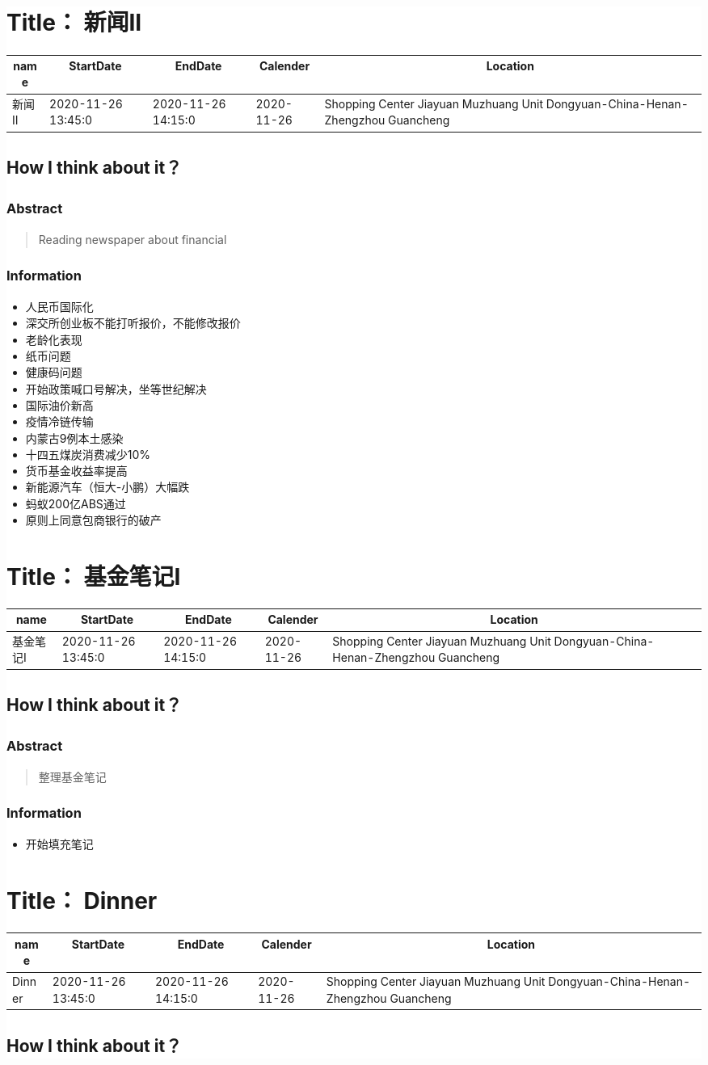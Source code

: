 

# Title：	新闻II
| name | StartDate | EndDate | Calender | Location |
| ---- | --------- | ------- | -------- | -------- |
| 	新闻II | 2020-11-26 13:45:0 | 2020-11-26 14:15:0 | 2020-11-26 | 	Shopping Center Jiayuan Muzhuang Unit Dongyuan-China-Henan-Zhengzhou Guancheng |
## How I think about it？
	
### Abstract
> Reading newspaper about financial
### Information
* 人民币国际化
* 深交所创业板不能打听报价，不能修改报价
* 老龄化表现    
* 纸币问题    
* 健康码问题    
* 开始政策喊口号解决，坐等世纪解决
* 国际油价新高
* 疫情冷链传输
* 内蒙古9例本土感染
* 十四五煤炭消费减少10%
* 货币基金收益率提高
* 新能源汽车（恒大-小鹏）大幅跌
* 蚂蚁200亿ABS通过
* 原则上同意包商银行的破产



# Title：	基金笔记I
| name | StartDate | EndDate | Calender | Location |
| ---- | --------- | ------- | -------- | -------- |
| 	基金笔记I | 2020-11-26 13:45:0 | 2020-11-26 14:15:0 | 2020-11-26 | 	Shopping Center Jiayuan Muzhuang Unit Dongyuan-China-Henan-Zhengzhou Guancheng |
## How I think about it？
	
### Abstract
> 整理基金笔记
### Information
* 开始填充笔记



# Title：	Dinner
| name | StartDate | EndDate | Calender | Location |
| ---- | --------- | ------- | -------- | -------- |
| 	Dinner | 2020-11-26 13:45:0 | 2020-11-26 14:15:0 | 2020-11-26 | 	Shopping Center Jiayuan Muzhuang Unit Dongyuan-China-Henan-Zhengzhou Guancheng |
## How I think about it？
	